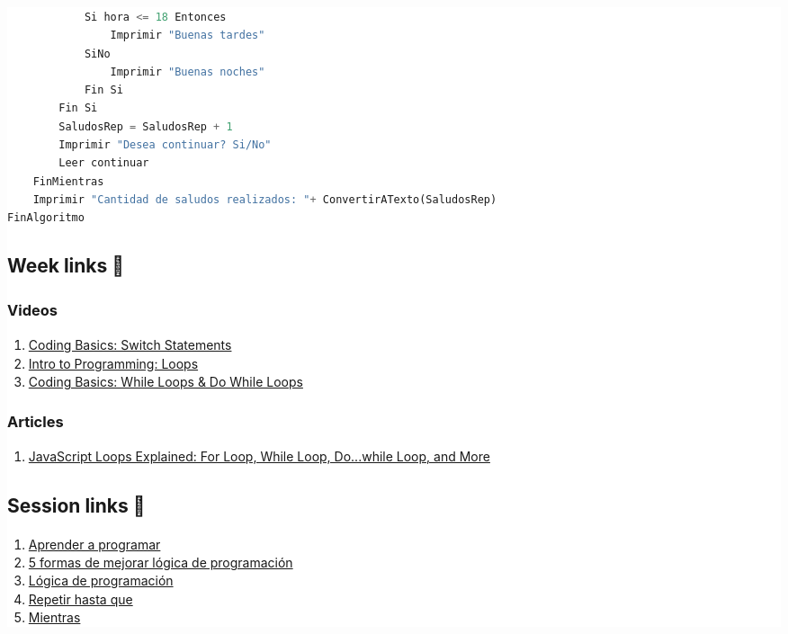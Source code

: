 ```python
			Si hora <= 18 Entonces
				Imprimir "Buenas tardes"
			SiNo
				Imprimir "Buenas noches"
			Fin Si
		Fin Si
		SaludosRep = SaludosRep + 1
		Imprimir "Desea continuar? Si/No"
		Leer continuar
	FinMientras
	Imprimir "Cantidad de saludos realizados: "+ ConvertirATexto(SaludosRep)
FinAlgoritmo
```
## Week links 🔗

### Videos

1. [Coding Basics: Switch Statements](https://www.youtube.com/watch?v=wxds6MAtUQ0)
2. [Intro to Programming: Loops](https://www.youtube.com/watch?v=wxds6MAtUQ0)
3. [Coding Basics: While Loops & Do While Loops](https://www.youtube.com/watch?v=v-K-4KuA8mQ)

### Articles

1. [JavaScript Loops Explained: For Loop, While Loop, Do...while Loop, and More](https://www.freecodecamp.org/news/javascript-loops-explained-for-loop-for/)

## Session links 🔗

1. [Aprender a programar](https://openwebinars.net/blog/aprende-mejorar-tu-logica-de-programacion/)
2. [5 formas de mejorar lógica de programación](https://www.velneo.com/blog/5-formas-mejorar-logica-programacion)
3. [Lógica de programación](https://www.hostgator.mx/blog/logica-de-programacion-primer-paso/)
4. [Repetir hasta que](https://www.aprendeaprogramar.com/cursos/verApartado.php?id=2007)
5. [Mientras](https://www.aprendeaprogramar.com/cursos/verApartado.php?id=2006)
